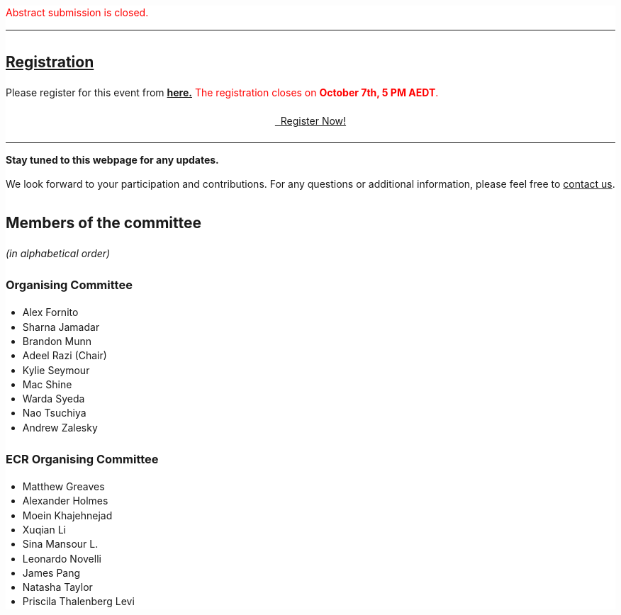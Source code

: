 <span style="color: red;">Abstract submission is closed.</span>

<hr>

## [**Registration**](https://shop.monash.edu/joint-meeting-ohbm-australia-maths-in-the-brain-and-brainhack-australia-2024-melbourne.html)

Please register for this event from [**here.**](https://shop.monash.edu/joint-meeting-ohbm-australia-maths-in-the-brain-and-brainhack-australia-2024-melbourne.html) <span style="color: red;">The registration closes on **October 7th, 5 PM AEDT**.</span>

<div style="text-align: center; margin: 20px;">
    <a href="https://shop.monash.edu/joint-meeting-ohbm-australia-maths-in-the-brain-and-brainhack-australia-2024-melbourne.html" target="_blank" class="btn btn-primary btn-xl page-scroll">
        <i class="fa-solid fa-arrow-pointer"></i>
        &nbsp; Register Now!
    </a>
</div>

<hr>

**Stay tuned to this webpage for any updates.**

We look forward to your participation and contributions. For any questions or additional information, please feel free to [contact us](mailto:ohbm.aus@gmail.com).


## **Members of the committee**

*(in alphabetical order)*

### Organising Committee

- Alex Fornito
- Sharna Jamadar
- Brandon Munn
- Adeel Razi (Chair)
- Kylie Seymour
- Mac Shine
- Warda Syeda 
- Nao Tsuchiya
- Andrew Zalesky

### ECR Organising Committee

- Matthew Greaves
- Alexander Holmes
- Moein Khajehnejad
- Xuqian Li
- Sina Mansour L.
- Leonardo Novelli
- James Pang
- Natasha Taylor
- Priscila Thalenberg Levi
